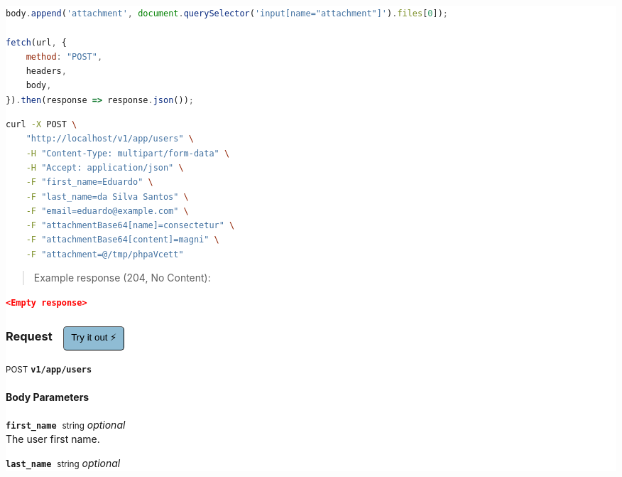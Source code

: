 ```javascript
body.append('attachment', document.querySelector('input[name="attachment"]').files[0]);

fetch(url, {
    method: "POST",
    headers,
    body,
}).then(response => response.json());
```

```bash
curl -X POST \
    "http://localhost/v1/app/users" \
    -H "Content-Type: multipart/form-data" \
    -H "Accept: application/json" \
    -F "first_name=Eduardo" \
    -F "last_name=da Silva Santos" \
    -F "email=eduardo@example.com" \
    -F "attachmentBase64[name]=consectetur" \
    -F "attachmentBase64[content]=magni" \
    -F "attachment=@/tmp/phpaVcett" 
```


> Example response (204, No Content):

```json
<Empty response>
```
<div id="execution-results-POSTv1-app-users" hidden>
    <blockquote>Received response<span id="execution-response-status-POSTv1-app-users"></span>:</blockquote>
    <pre class="json"><code id="execution-response-content-POSTv1-app-users"></code></pre>
</div>
<div id="execution-error-POSTv1-app-users" hidden>
    <blockquote>Request failed with error:</blockquote>
    <pre><code id="execution-error-message-POSTv1-app-users"></code></pre>
</div>
<form id="form-POSTv1-app-users" data-method="POST" data-path="v1/app/users" data-authed="0" data-hasfiles="1" data-headers='{"Content-Type":"multipart\/form-data","Accept":"application\/json"}' onsubmit="event.preventDefault(); executeTryOut('POSTv1-app-users', this);">
<h3>
    Request&nbsp;&nbsp;&nbsp;
        <button type="button" style="background-color: #8fbcd4; padding: 5px 10px; border-radius: 5px; border-width: thin;" id="btn-tryout-POSTv1-app-users" onclick="tryItOut('POSTv1-app-users');">Try it out ⚡</button>
    <button type="button" style="background-color: #c97a7e; padding: 5px 10px; border-radius: 5px; border-width: thin;" id="btn-canceltryout-POSTv1-app-users" onclick="cancelTryOut('POSTv1-app-users');" hidden>Cancel</button>&nbsp;&nbsp;
    <button type="submit" style="background-color: #6ac174; padding: 5px 10px; border-radius: 5px; border-width: thin;" id="btn-executetryout-POSTv1-app-users" hidden>Send Request 💥</button>
    </h3>
<p>
<small class="badge badge-black">POST</small>
 <b><code>v1/app/users</code></b>
</p>
<h4 class="fancy-heading-panel"><b>Body Parameters</b></h4>
<p>
<b><code>first_name</code></b>&nbsp;&nbsp;<small>string</small>     <i>optional</i> &nbsp;
<input type="text" name="first_name" data-endpoint="POSTv1-app-users" data-component="body"  hidden>
<br>
The user first name.
</p>
<p>
<b><code>last_name</code></b>&nbsp;&nbsp;<small>string</small>     <i>optional</i> &nbsp;
<input type="text" name="last_name" data-endpoint="POSTv1-app-users" data-component="body"  hidden>